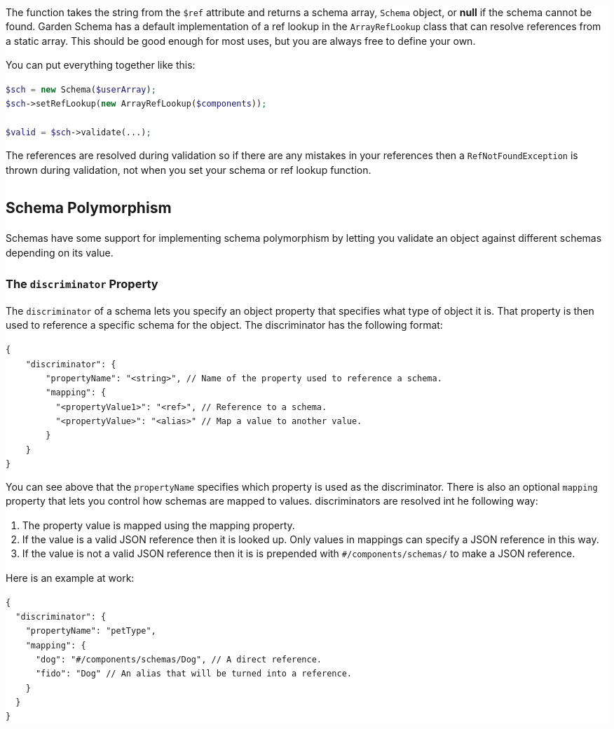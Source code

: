 The function takes the string from the `$ref` attribute and returns a schema array, `Schema` object, or **null** if the schema cannot be found. Garden Schema has a default implementation of a ref lookup in the `ArrayRefLookup` class that can resolve references from a static array. This should be good enough for most uses, but you are always free to define your own.

You can put everything together like this:

```php
$sch = new Schema($userArray);
$sch->setRefLookup(new ArrayRefLookup($components));

$valid = $sch->validate(...);
```

The references are resolved during validation so if there are any mistakes in your references then a `RefNotFoundException` is thrown during validation, not when you set your schema or ref lookup function.

## Schema Polymorphism

Schemas have some support for implementing schema polymorphism by letting you validate an object against different schemas depending on its value.

### The `discriminator` Property

The `discriminator` of a schema lets you specify an object property that specifies what type of object it is. That property is then used to reference a specific schema for the object. The discriminator has the following format:

```json5
{
    "discriminator": {
        "propertyName": "<string>", // Name of the property used to reference a schema.
        "mapping": {
          "<propertyValue1>": "<ref>", // Reference to a schema.
          "<propertyValue>": "<alias>" // Map a value to another value.
        }
    }
}
```

You can see above that the `propertyName` specifies which property is used as the discriminator. There is also an optional `mapping` property that lets you control how schemas are mapped to values. discriminators are resolved int he following way:

1. The property value is mapped using the mapping property.
2. If the value is a valid JSON reference then it is looked up. Only values in mappings can specify a JSON reference in this way.
3. If the value is not a valid JSON reference then it is is prepended with `#/components/schemas/` to make a JSON reference. 

Here is an example at work:

```json5
{
  "discriminator": {
    "propertyName": "petType",
    "mapping": {
      "dog": "#/components/schemas/Dog", // A direct reference.
      "fido": "Dog" // An alias that will be turned into a reference.
    }
  }
}
```
